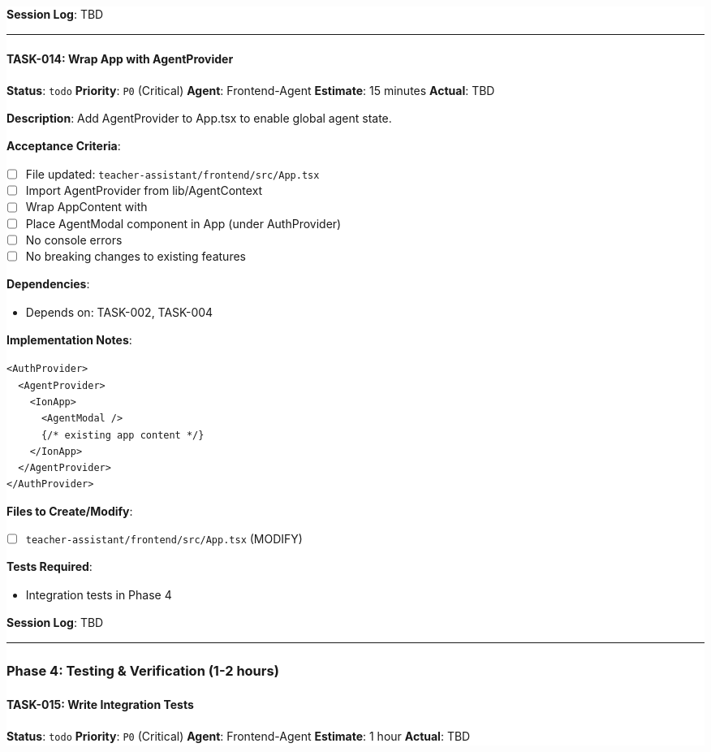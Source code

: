 **Session Log**: TBD

---

#### TASK-014: Wrap App with AgentProvider
**Status**: `todo`
**Priority**: `P0` (Critical)
**Agent**: Frontend-Agent
**Estimate**: 15 minutes
**Actual**: TBD

**Description**:
Add AgentProvider to App.tsx to enable global agent state.

**Acceptance Criteria**:
- [ ] File updated: `teacher-assistant/frontend/src/App.tsx`
- [ ] Import AgentProvider from lib/AgentContext
- [ ] Wrap AppContent with <AgentProvider>
- [ ] Place AgentModal component in App (under AuthProvider)
- [ ] No console errors
- [ ] No breaking changes to existing features

**Dependencies**:
- Depends on: TASK-002, TASK-004

**Implementation Notes**:
```tsx
<AuthProvider>
  <AgentProvider>
    <IonApp>
      <AgentModal />
      {/* existing app content */}
    </IonApp>
  </AgentProvider>
</AuthProvider>
```

**Files to Create/Modify**:
- [ ] `teacher-assistant/frontend/src/App.tsx` (MODIFY)

**Tests Required**:
- Integration tests in Phase 4

**Session Log**: TBD

---

### Phase 4: Testing & Verification (1-2 hours)

#### TASK-015: Write Integration Tests
**Status**: `todo`
**Priority**: `P0` (Critical)
**Agent**: Frontend-Agent
**Estimate**: 1 hour
**Actual**: TBD
